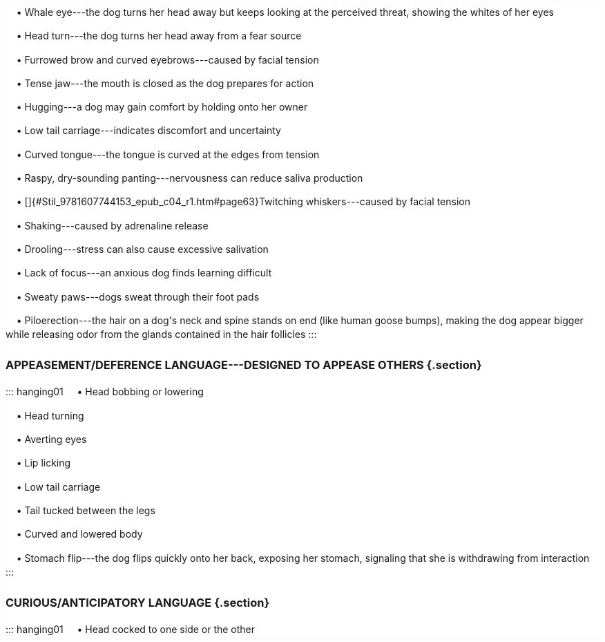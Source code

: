     • Whale eye---the dog turns her head away but keeps looking at the
perceived threat, showing the whites of her eyes

    • Head turn---the dog turns her head away from a fear source

    • Furrowed brow and curved eyebrows---caused by facial tension

    • Tense jaw---the mouth is closed as the dog prepares for action

    • Hugging---a dog may gain comfort by holding onto her owner

    • Low tail carriage---indicates discomfort and uncertainty

    • Curved tongue---the tongue is curved at the edges from tension

    • Raspy, dry-sounding panting---nervousness can reduce saliva
production

    • []{#Stil_9781607744153_epub_c04_r1.htm#page63}Twitching
whiskers---caused by facial tension

    • Shaking---caused by adrenaline release

    • Drooling---stress can also cause excessive salivation

    • Lack of focus---an anxious dog finds learning difficult

    • Sweaty paws---dogs sweat through their foot pads

    • Piloerection---the hair on a dog's neck and spine stands on end
(like human goose bumps), making the dog appear bigger while releasing
odor from the glands contained in the hair follicles
:::

### APPEASEMENT/DEFERENCE LANGUAGE---DESIGNED TO APPEASE OTHERS {.section}

::: hanging01
    • Head bobbing or lowering

    • Head turning

    • Averting eyes

    • Lip licking

    • Low tail carriage

    • Tail tucked between the legs

    • Curved and lowered body

    • Stomach flip---the dog flips quickly onto her back, exposing her
stomach, signaling that she is withdrawing from interaction
:::

### CURIOUS/ANTICIPATORY LANGUAGE {.section}

::: hanging01
    • Head cocked to one side or the other
